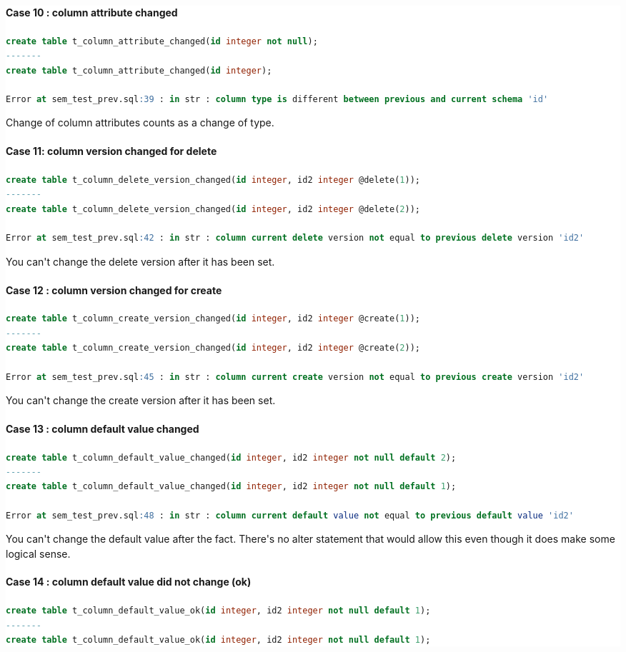 #### Case 10 : column attribute changed

```sql
create table t_column_attribute_changed(id integer not null);
-------
create table t_column_attribute_changed(id integer);

Error at sem_test_prev.sql:39 : in str : column type is different between previous and current schema 'id'
```
Change of column attributes counts as a change of type.

#### Case 11: column version changed for delete

```sql
create table t_column_delete_version_changed(id integer, id2 integer @delete(1));
-------
create table t_column_delete_version_changed(id integer, id2 integer @delete(2));

Error at sem_test_prev.sql:42 : in str : column current delete version not equal to previous delete version 'id2'
```

You can't change the delete version after it has been set.

#### Case 12 : column version changed for create
```sql
create table t_column_create_version_changed(id integer, id2 integer @create(1));
-------
create table t_column_create_version_changed(id integer, id2 integer @create(2));

Error at sem_test_prev.sql:45 : in str : column current create version not equal to previous create version 'id2'
```

You can't change the create version after it has been set.

#### Case 13 : column default value changed

```sql
create table t_column_default_value_changed(id integer, id2 integer not null default 2);
-------
create table t_column_default_value_changed(id integer, id2 integer not null default 1);

Error at sem_test_prev.sql:48 : in str : column current default value not equal to previous default value 'id2'
```

You can't change the default value after the fact.  There's no alter
statement that would allow this even though it does make some logical
sense.

#### Case 14 : column default value did not change (ok)

```sql
create table t_column_default_value_ok(id integer, id2 integer not null default 1);
-------
create table t_column_default_value_ok(id integer, id2 integer not null default 1);
```
